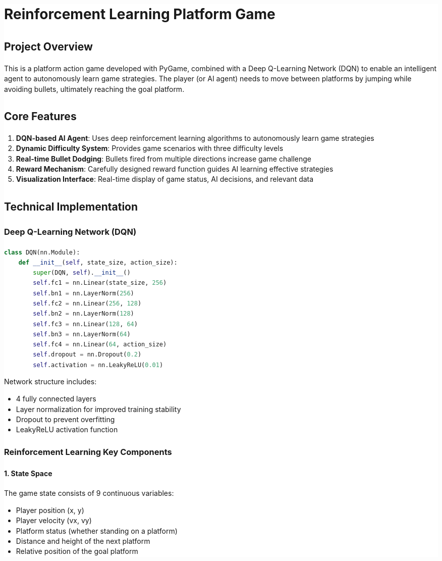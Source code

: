 # Reinforcement Learning Platform Game

## Project Overview

This is a platform action game developed with PyGame, combined with a Deep Q-Learning Network (DQN) to enable an intelligent agent to autonomously learn game strategies. The player (or AI agent) needs to move between platforms by jumping while avoiding bullets, ultimately reaching the goal platform.

## Core Features

1. **DQN-based AI Agent**: Uses deep reinforcement learning algorithms to autonomously learn game strategies
2. **Dynamic Difficulty System**: Provides game scenarios with three difficulty levels
3. **Real-time Bullet Dodging**: Bullets fired from multiple directions increase game challenge
4. **Reward Mechanism**: Carefully designed reward function guides AI learning effective strategies
5. **Visualization Interface**: Real-time display of game status, AI decisions, and relevant data

## Technical Implementation

### Deep Q-Learning Network (DQN)

```python
class DQN(nn.Module):
    def __init__(self, state_size, action_size):
        super(DQN, self).__init__()
        self.fc1 = nn.Linear(state_size, 256)
        self.bn1 = nn.LayerNorm(256)
        self.fc2 = nn.Linear(256, 128)
        self.bn2 = nn.LayerNorm(128)
        self.fc3 = nn.Linear(128, 64)
        self.bn3 = nn.LayerNorm(64)
        self.fc4 = nn.Linear(64, action_size)
        self.dropout = nn.Dropout(0.2)
        self.activation = nn.LeakyReLU(0.01)
```

Network structure includes:
- 4 fully connected layers
- Layer normalization for improved training stability
- Dropout to prevent overfitting
- LeakyReLU activation function

### Reinforcement Learning Key Components

#### 1. State Space
The game state consists of 9 continuous variables:
- Player position (x, y)
- Player velocity (vx, vy)
- Platform status (whether standing on a platform)
- Distance and height of the next platform
- Relative position of the goal platform
